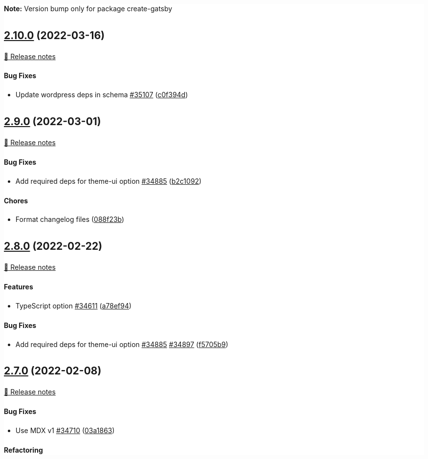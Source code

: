 **Note:** Version bump only for package create-gatsby

## [2.10.0](https://github.com/gatsbyjs/gatsby/commits/create-gatsby@2.10.0/packages/create-gatsby) (2022-03-16)

[🧾 Release notes](https://www.gatsbyjs.com/docs/reference/release-notes/v4.10)

#### Bug Fixes

- Update wordpress deps in schema [#35107](https://github.com/gatsbyjs/gatsby/issues/35107) ([c0f394d](https://github.com/gatsbyjs/gatsby/commit/c0f394d08ad7931430bd83597441aeebb9c1f2c7))

## [2.9.0](https://github.com/gatsbyjs/gatsby/commits/create-gatsby@2.9.0/packages/create-gatsby) (2022-03-01)

[🧾 Release notes](https://www.gatsbyjs.com/docs/reference/release-notes/v4.9)

#### Bug Fixes

- Add required deps for theme-ui option [#34885](https://github.com/gatsbyjs/gatsby/issues/34885) ([b2c1092](https://github.com/gatsbyjs/gatsby/commit/b2c1092dadfdb87df56c55847a319bb1c9951f5e))

#### Chores

- Format changelog files ([088f23b](https://github.com/gatsbyjs/gatsby/commit/088f23b084b67f746a383e06e9216cef83270317))

## [2.8.0](https://github.com/gatsbyjs/gatsby/commits/create-gatsby@2.8.0/packages/create-gatsby) (2022-02-22)

[🧾 Release notes](https://www.gatsbyjs.com/docs/reference/release-notes/v4.8)

#### Features

- TypeScript option [#34611](https://github.com/gatsbyjs/gatsby/issues/34611) ([a78ef94](https://github.com/gatsbyjs/gatsby/commit/a78ef94e0d51a6a2b38d195a36524d46ea3d6087))

#### Bug Fixes

- Add required deps for theme-ui option [#34885](https://github.com/gatsbyjs/gatsby/issues/34885) [#34897](https://github.com/gatsbyjs/gatsby/issues/34897) ([f5705b9](https://github.com/gatsbyjs/gatsby/commit/f5705b9beb6f155f8cb5c9acdf1d0eb39538a84a))

## [2.7.0](https://github.com/gatsbyjs/gatsby/commits/create-gatsby@2.7.0/packages/create-gatsby) (2022-02-08)

[🧾 Release notes](https://www.gatsbyjs.com/docs/reference/release-notes/v4.7)

#### Bug Fixes

- Use MDX v1 [#34710](https://github.com/gatsbyjs/gatsby/issues/34710) ([03a1863](https://github.com/gatsbyjs/gatsby/commit/03a18632e2764e3f1b4b9c80e050282a92e0834c))

#### Refactoring
